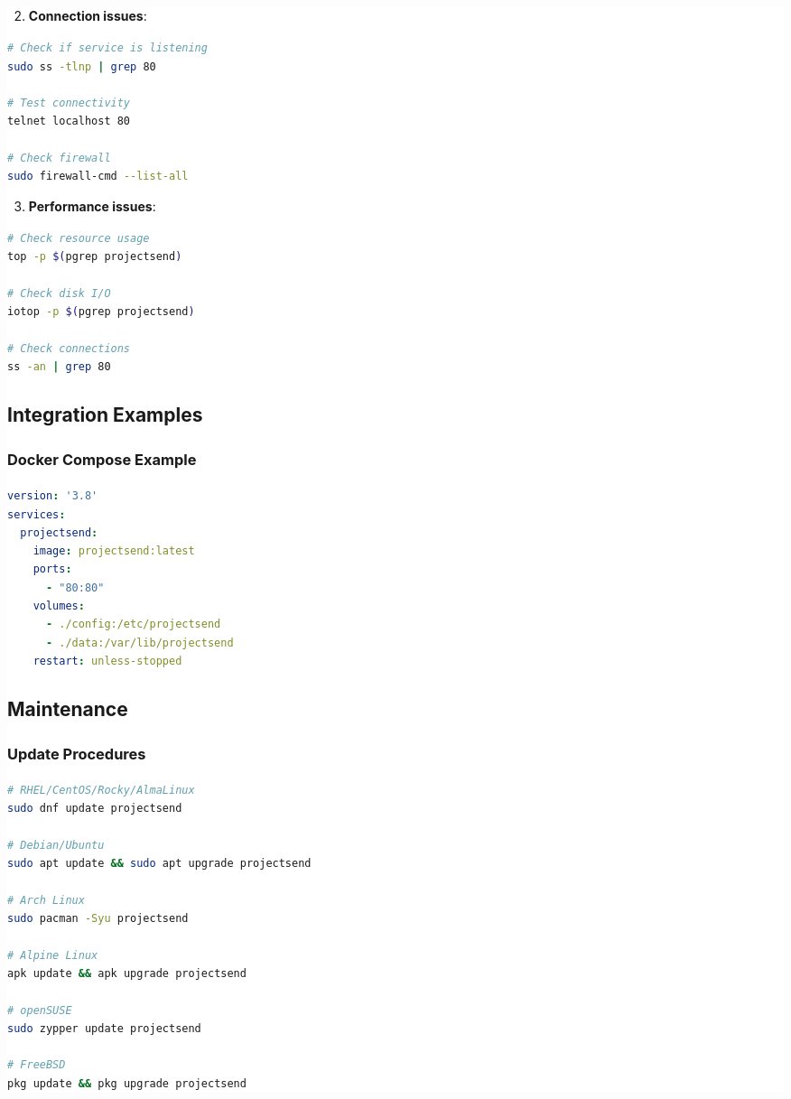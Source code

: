 2. **Connection issues**:
```bash
# Check if service is listening
sudo ss -tlnp | grep 80

# Test connectivity
telnet localhost 80

# Check firewall
sudo firewall-cmd --list-all
```

3. **Performance issues**:
```bash
# Check resource usage
top -p $(pgrep projectsend)

# Check disk I/O
iotop -p $(pgrep projectsend)

# Check connections
ss -an | grep 80
```

## Integration Examples

### Docker Compose Example

```yaml
version: '3.8'
services:
  projectsend:
    image: projectsend:latest
    ports:
      - "80:80"
    volumes:
      - ./config:/etc/projectsend
      - ./data:/var/lib/projectsend
    restart: unless-stopped
```

## Maintenance

### Update Procedures

```bash
# RHEL/CentOS/Rocky/AlmaLinux
sudo dnf update projectsend

# Debian/Ubuntu
sudo apt update && sudo apt upgrade projectsend

# Arch Linux
sudo pacman -Syu projectsend

# Alpine Linux
apk update && apk upgrade projectsend

# openSUSE
sudo zypper update projectsend

# FreeBSD
pkg update && pkg upgrade projectsend

```